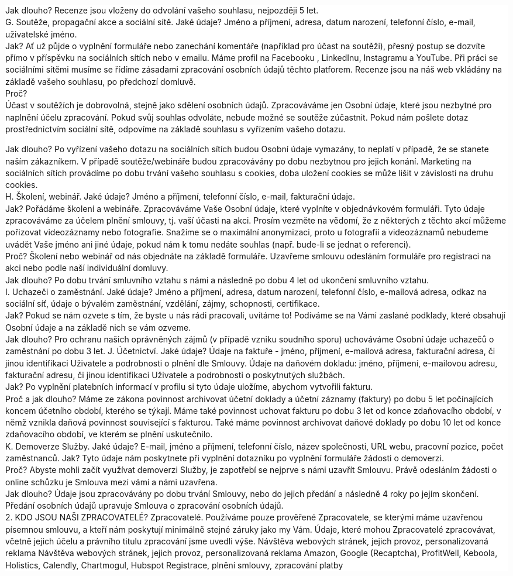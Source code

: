 Jak dlouho?	Recenze jsou vloženy do odvolání vašeho souhlasu, nejpozději 5 let. 	
G. Soutěže, propagační akce a sociální sítě.
Jaké údaje?	Jméno a příjmení, adresa, datum narození, telefonní číslo, e-mail, uživatelské jméno.	
Jak?	Ať už půjde o vyplnění formuláře nebo zanechání komentáře (například pro účast na soutěži), přesný postup se dozvíte přímo v příspěvku na sociálních sítích nebo v emailu. Máme profil na Facebooku , LinkedInu, Instagramu a YouTube. Při práci se sociálními sítěmi musíme se řídíme zásadami zpracování osobních údajů těchto platforem. Recenze jsou na náš web vkládány na základě vašeho souhlasu, po předchozí domluvě.	
Proč?	
Účast v soutěžích je dobrovolná, stejně jako sdělení osobních údajů. Zpracováváme jen Osobní údaje, které jsou nezbytné pro naplnění účelu zpracování. Pokud svůj souhlas odvoláte, nebude možné se soutěže zúčastnit. 
Pokud nám pošlete dotaz prostřednictvím sociální sítě, odpovíme na základě souhlasu s vyřízením vašeho dotazu.
	
Jak dlouho?	Po vyřízení vašeho dotazu na sociálních sítích budou Osobní údaje vymazány, to neplatí v případě, že se stanete naším zákazníkem. V případě soutěže/webináře budou zpracovávány po dobu nezbytnou pro jejich konání. Marketing na sociálních sítích provádíme po dobu trvání vašeho souhlasu s cookies, doba uložení cookies se může lišit v závislosti na druhu cookies. 	
H. Školení, webinář.
Jaké údaje?	Jméno a příjmení, telefonní číslo, e-mail, fakturační údaje.	
Jak?	Pořádáme školení a webináře. Zpracováváme Vaše Osobní údaje, které vyplníte v objednávkovém formuláři. Tyto údaje zpracováváme za účelem plnění smlouvy, tj. vaší účasti na akci. Prosím vezměte na vědomí, že z některých z těchto akcí můžeme pořizovat videozáznamy nebo fotografie. Snažíme se o maximální anonymizaci, proto u fotografií a videozáznamů nebudeme uvádět Vaše jméno ani jiné údaje, pokud nám k tomu nedáte souhlas (např. bude-li se jednat o referenci). 	
Proč?	Školení nebo webinář od nás objednáte na základě formuláře. Uzavřeme smlouvu odesláním formuláře pro registraci na akci nebo podle naší individuální domluvy. 	
Jak dlouho?	Po dobu trvání smluvního vztahu s námi a následně po dobu 4 let od ukončení smluvního vztahu.	
I. Uchazeči o zaměstnání.
Jaké údaje?	Jméno a příjmení, adresa, datum narození, telefonní číslo, e-mailová adresa, odkaz na sociální síť, údaje o bývalém zaměstnání, vzdělání, zájmy, schopnosti, certifikace.	
Jak?	Pokud se nám ozvete s tím, že byste u nás rádi pracovali, uvítáme to! Podíváme se na Vámi zaslané podklady, které obsahují Osobní údaje a na základě nich se vám ozveme.	
Jak dlouho?	Pro ochranu našich oprávněných zájmů (v případě vzniku soudního sporu) uchováváme Osobní údaje uchazečů o zaměstnání po dobu 3 let.	
J. Účetnictví.
Jaké údaje?	Údaje na faktuře - jméno, příjmení, e-mailová adresa, fakturační adresa, či jinou identifikaci Uživatele a podrobnosti o plnění dle Smlouvy. Údaje na daňovém dokladu: jméno, příjmení, e-mailovou adresu, fakturační adresu, či jinou identifikaci Uživatele a podrobnosti o poskytnutých službách. 	
Jak?	Po vyplnění platebních informací v profilu si tyto údaje uložíme, abychom vytvořili fakturu.	
Proč a jak dlouho?	Máme ze zákona povinnost archivovat účetní doklady a účetní záznamy (faktury) po dobu 5 let počínajících koncem účetního období, kterého se týkají. Máme také povinnost uchovat fakturu po dobu 3 let od konce zdaňovacího období, v němž vznikla daňová povinnost související s fakturou. Také máme povinnost archivovat daňové doklady po dobu 10 let od konce zdaňovacího období, ve kterém se plnění uskutečnilo.	
K. Demoverze Služby.
Jaké údaje?	E-mail, jméno a příjmení, telefonní číslo, název společnosti, URL webu, pracovní pozice, počet zaměstnanců.	
Jak?	Tyto údaje nám poskytnete při vyplnění dotazníku po vyplnění formuláře žádosti o demoverzi. 	
Proč?	Abyste mohli začít využívat demoverzi Služby, je zapotřebí se nejprve s námi uzavřít Smlouvu. Právě odesláním žádosti o online schůzku je Smlouva mezi vámi a námi uzavřena. 	
Jak dlouho?	Údaje jsou zpracovávány po dobu trvání Smlouvy, nebo do jejich předání a následně 4 roky po jejím skončení. Předání osobních údajů upravuje Smlouva o zpracování osobních údajů.	
2. KDO JSOU NAŠI ZPRACOVATELÉ?
Zpracovatelé. Používáme pouze prověřené Zpracovatele, se kterými máme uzavřenou písemnou smlouvu, a kteří nám poskytují minimálně stejné záruky jako my Vám. Údaje, které mohou Zpracovatelé zpracovávat, včetně jejich účelu a právního titulu zpracování jsme uvedli výše.
Návštěva webových stránek, jejich provoz, personalizovaná reklama
Návštěva webových stránek, jejich provoz, personalizovaná reklama 
Amazon, Google (Recaptcha), ProfitWell, Keboola, Holistics, Calendly, Chartmogul, Hubspot 
Registrace, plnění smlouvy, zpracování platby